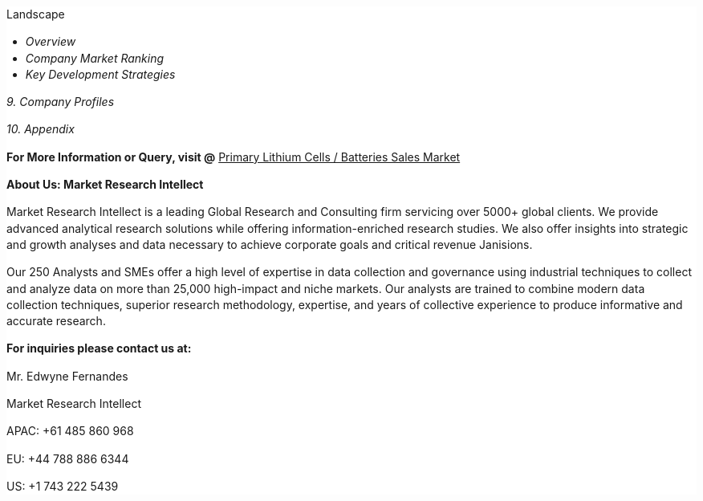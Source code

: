 Landscape</span></em></p><ul><li><em><span class="">Overview</span></em></li><li><em><span class="">Company Market Ranking</span></em></li><li><em><span class="">Key Development Strategies</span></em></li></ul><p><em><span class="font-[700]">9. Company Profiles</span></em></p><p><em><span class="font-[700]">10. Appendix</span></em></p><p><span class="font-[700]"><strong>For More Information or Query, visit&nbsp;@</strong>&nbsp;</span><span class="font-[700]"><a href="https://www.marketresearchintellect.com/product/global-primary-lithium-cells-batteries-sales-market/?utm_source=Linkedin&utm_medium=843" target="_blank" data-tracking-control-name="article-ssr-frontend-pulse_little-text-block" data-tracking-will-navigate="" data-test-link="">Primary Lithium Cells / Batteries Sales Market</a></span></p><p><strong><span class="font-[700]">About Us: Market Research Intellect</span></strong></p><p><span class="">Market Research Intellect is a leading Global Research and Consulting firm servicing over 5000+ global clients. We provide advanced analytical research solutions while offering information-enriched research studies.&nbsp;</span>We also offer insights into strategic and growth analyses and data necessary to achieve corporate goals and critical revenue Janisions.</p><p><span class="">Our 250 Analysts and SMEs offer a high level of expertise in data collection and governance using industrial techniques to collect and analyze data on more than 25,000 high-impact and niche markets. Our analysts are trained to combine modern data collection techniques, superior research methodology, expertise, and years of collective experience to produce informative and accurate research.</span></p><p><strong>For inquiries please contact us at:</strong></p><p>Mr. Edwyne Fernandes</p><p>Market Research Intellect</p><p>APAC: +61 485 860 968</p><p>EU: +44 788 886 6344</p><p>US: +1 743 222 5439</p>
